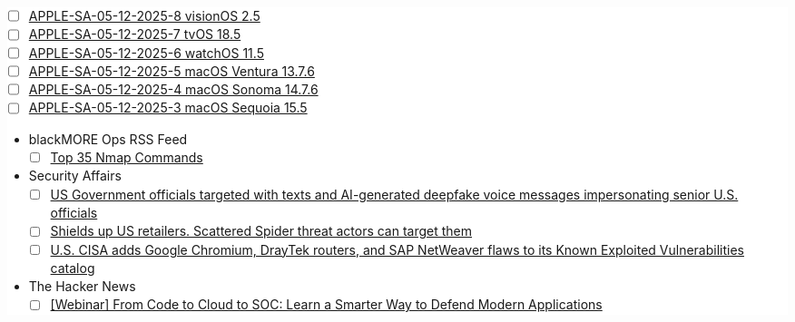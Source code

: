   - [ ] [APPLE-SA-05-12-2025-8 visionOS 2.5](https://seclists.org/fulldisclosure/2025/May/12)
  - [ ] [APPLE-SA-05-12-2025-7 tvOS 18.5](https://seclists.org/fulldisclosure/2025/May/11)
  - [ ] [APPLE-SA-05-12-2025-6 watchOS 11.5](https://seclists.org/fulldisclosure/2025/May/10)
  - [ ] [APPLE-SA-05-12-2025-5 macOS Ventura 13.7.6](https://seclists.org/fulldisclosure/2025/May/9)
  - [ ] [APPLE-SA-05-12-2025-4 macOS Sonoma 14.7.6](https://seclists.org/fulldisclosure/2025/May/8)
  - [ ] [APPLE-SA-05-12-2025-3 macOS Sequoia 15.5](https://seclists.org/fulldisclosure/2025/May/7)
- blackMORE Ops RSS Feed
  - [ ] [Top 35 Nmap Commands](https://www.blackmoreops.com/2025/05/17/top-35-nmap-commands/)
- Security Affairs
  - [ ] [US Government officials targeted with texts and AI-generated deepfake voice messages impersonating senior U.S. officials](https://securityaffairs.com/177987/cyber-crime/us-government-officials-targeted-texts-and-ai-generated-deepfake.html)
  - [ ] [Shields up US retailers. Scattered Spider threat actors can target them](https://securityaffairs.com/177974/cyber-crime/shields-up-us-retailers-scattered-spider-threat-actors.html)
  - [ ] [U.S. CISA adds Google Chromium, DrayTek routers, and SAP NetWeaver flaws to its Known Exploited Vulnerabilities catalog](https://securityaffairs.com/177962/hacking/u-s-cisa-adds-google-chromium-draytek-routers-and-sap-netweaver-flaws-to-its-known-exploited-vulnerabilities-catalog.html)
- The Hacker News
  - [ ] [[Webinar] From Code to Cloud to SOC: Learn a Smarter Way to Defend Modern Applications](https://thehackernews.com/2025/05/from-code-to-cloud-to-soc-learn-smarter.html)
